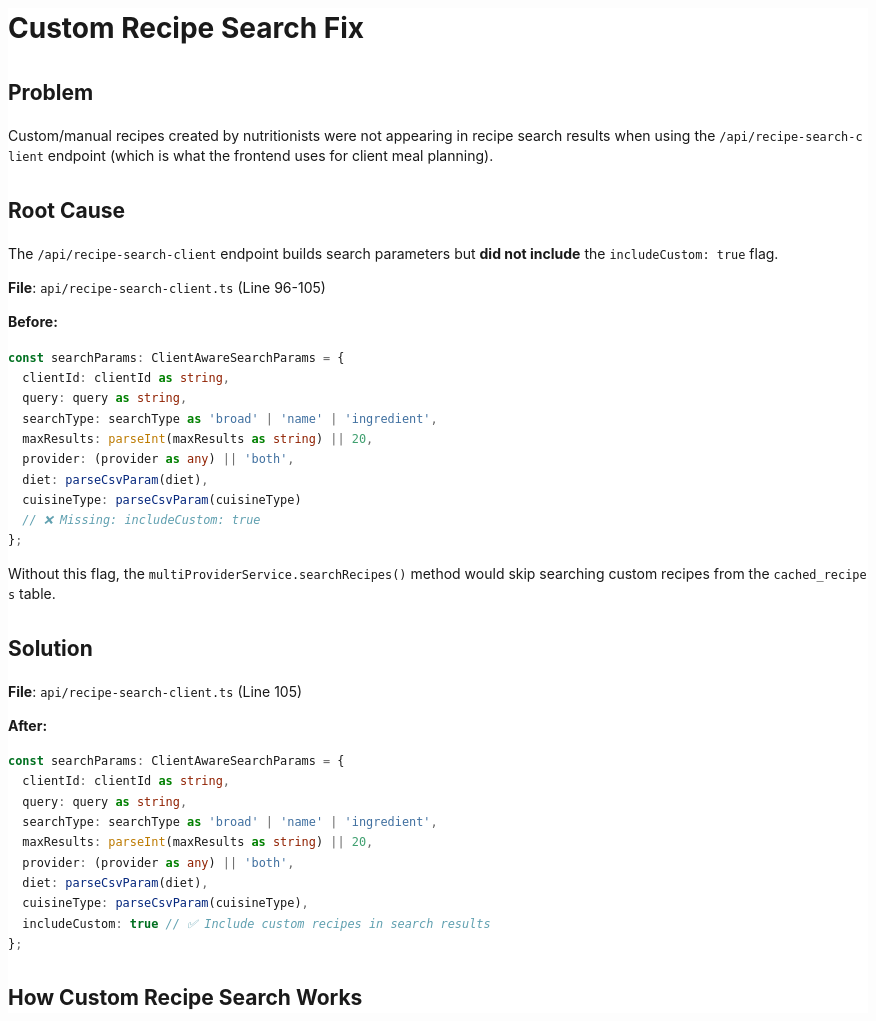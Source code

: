 # Custom Recipe Search Fix

## Problem
Custom/manual recipes created by nutritionists were not appearing in recipe search results when using the `/api/recipe-search-client` endpoint (which is what the frontend uses for client meal planning).

## Root Cause

The `/api/recipe-search-client` endpoint builds search parameters but **did not include** the `includeCustom: true` flag.

**File**: `api/recipe-search-client.ts` (Line 96-105)

**Before:**
```typescript
const searchParams: ClientAwareSearchParams = {
  clientId: clientId as string,
  query: query as string,
  searchType: searchType as 'broad' | 'name' | 'ingredient',
  maxResults: parseInt(maxResults as string) || 20,
  provider: (provider as any) || 'both',
  diet: parseCsvParam(diet),
  cuisineType: parseCsvParam(cuisineType)
  // ❌ Missing: includeCustom: true
};
```

Without this flag, the `multiProviderService.searchRecipes()` method would skip searching custom recipes from the `cached_recipes` table.

## Solution

**File**: `api/recipe-search-client.ts` (Line 105)

**After:**
```typescript
const searchParams: ClientAwareSearchParams = {
  clientId: clientId as string,
  query: query as string,
  searchType: searchType as 'broad' | 'name' | 'ingredient',
  maxResults: parseInt(maxResults as string) || 20,
  provider: (provider as any) || 'both',
  diet: parseCsvParam(diet),
  cuisineType: parseCsvParam(cuisineType),
  includeCustom: true // ✅ Include custom recipes in search results
};
```

## How Custom Recipe Search Works
